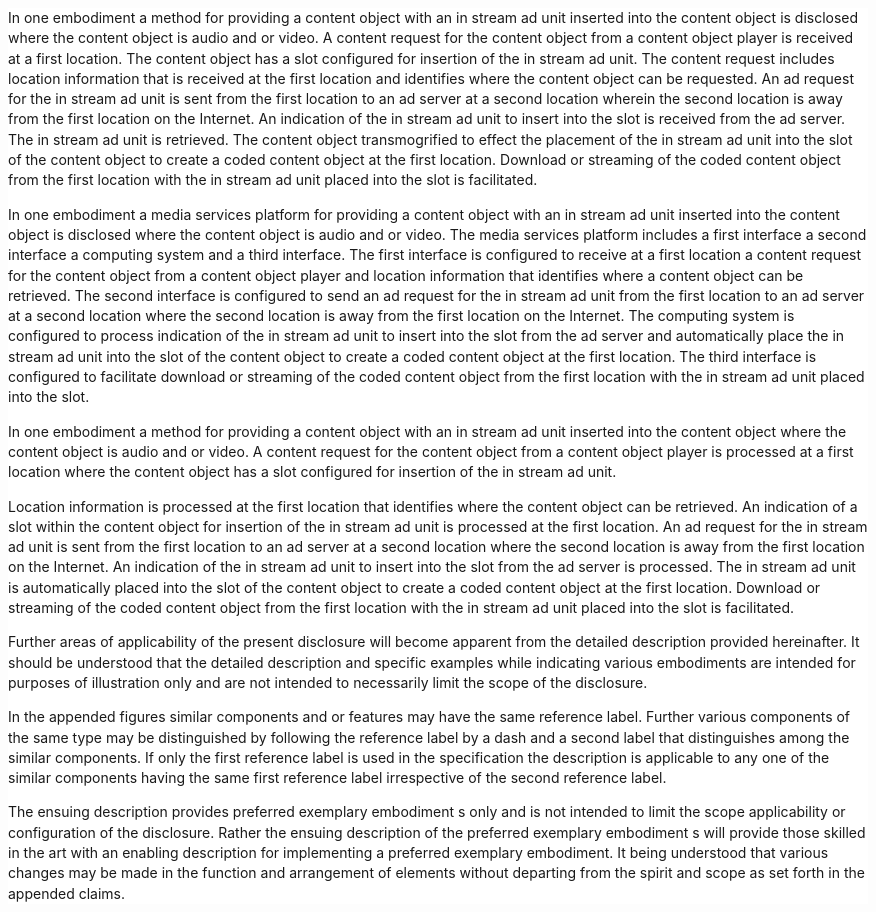 In one embodiment a method for providing a content object with an in stream ad unit inserted into the content object is disclosed where the content object is audio and or video. A content request for the content object from a content object player is received at a first location. The content object has a slot configured for insertion of the in stream ad unit. The content request includes location information that is received at the first location and identifies where the content object can be requested. An ad request for the in stream ad unit is sent from the first location to an ad server at a second location wherein the second location is away from the first location on the Internet. An indication of the in stream ad unit to insert into the slot is received from the ad server. The in stream ad unit is retrieved. The content object transmogrified to effect the placement of the in stream ad unit into the slot of the content object to create a coded content object at the first location. Download or streaming of the coded content object from the first location with the in stream ad unit placed into the slot is facilitated.

In one embodiment a media services platform for providing a content object with an in stream ad unit inserted into the content object is disclosed where the content object is audio and or video. The media services platform includes a first interface a second interface a computing system and a third interface. The first interface is configured to receive at a first location a content request for the content object from a content object player and location information that identifies where a content object can be retrieved. The second interface is configured to send an ad request for the in stream ad unit from the first location to an ad server at a second location where the second location is away from the first location on the Internet. The computing system is configured to process indication of the in stream ad unit to insert into the slot from the ad server and automatically place the in stream ad unit into the slot of the content object to create a coded content object at the first location. The third interface is configured to facilitate download or streaming of the coded content object from the first location with the in stream ad unit placed into the slot.

In one embodiment a method for providing a content object with an in stream ad unit inserted into the content object where the content object is audio and or video. A content request for the content object from a content object player is processed at a first location where the content object has a slot configured for insertion of the in stream ad unit.

Location information is processed at the first location that identifies where the content object can be retrieved. An indication of a slot within the content object for insertion of the in stream ad unit is processed at the first location. An ad request for the in stream ad unit is sent from the first location to an ad server at a second location where the second location is away from the first location on the Internet. An indication of the in stream ad unit to insert into the slot from the ad server is processed. The in stream ad unit is automatically placed into the slot of the content object to create a coded content object at the first location. Download or streaming of the coded content object from the first location with the in stream ad unit placed into the slot is facilitated.

Further areas of applicability of the present disclosure will become apparent from the detailed description provided hereinafter. It should be understood that the detailed description and specific examples while indicating various embodiments are intended for purposes of illustration only and are not intended to necessarily limit the scope of the disclosure.

In the appended figures similar components and or features may have the same reference label. Further various components of the same type may be distinguished by following the reference label by a dash and a second label that distinguishes among the similar components. If only the first reference label is used in the specification the description is applicable to any one of the similar components having the same first reference label irrespective of the second reference label.

The ensuing description provides preferred exemplary embodiment s only and is not intended to limit the scope applicability or configuration of the disclosure. Rather the ensuing description of the preferred exemplary embodiment s will provide those skilled in the art with an enabling description for implementing a preferred exemplary embodiment. It being understood that various changes may be made in the function and arrangement of elements without departing from the spirit and scope as set forth in the appended claims.
